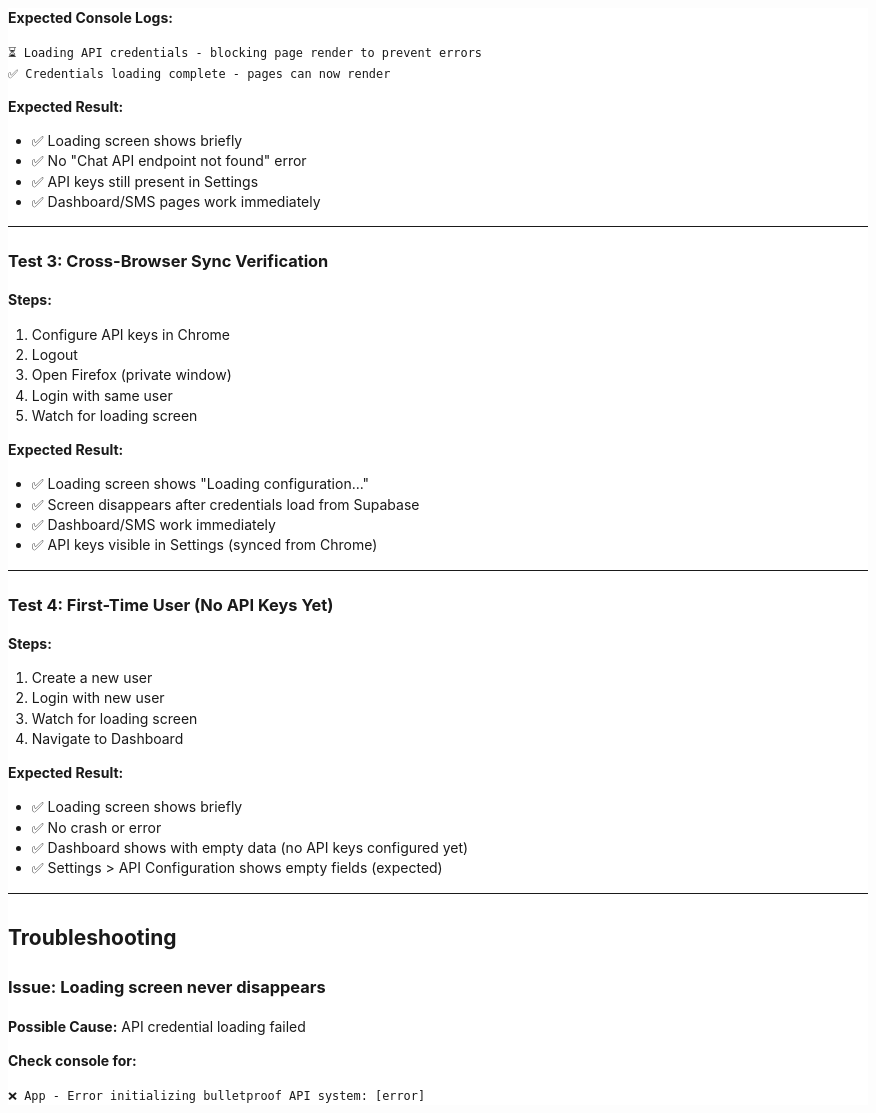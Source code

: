 **Expected Console Logs:**
```
⏳ Loading API credentials - blocking page render to prevent errors
✅ Credentials loading complete - pages can now render
```

**Expected Result:**
- ✅ Loading screen shows briefly
- ✅ No "Chat API endpoint not found" error
- ✅ API keys still present in Settings
- ✅ Dashboard/SMS pages work immediately

---

### Test 3: Cross-Browser Sync Verification

**Steps:**
1. Configure API keys in Chrome
2. Logout
3. Open Firefox (private window)
4. Login with same user
5. Watch for loading screen

**Expected Result:**
- ✅ Loading screen shows "Loading configuration..."
- ✅ Screen disappears after credentials load from Supabase
- ✅ Dashboard/SMS work immediately
- ✅ API keys visible in Settings (synced from Chrome)

---

### Test 4: First-Time User (No API Keys Yet)

**Steps:**
1. Create a new user
2. Login with new user
3. Watch for loading screen
4. Navigate to Dashboard

**Expected Result:**
- ✅ Loading screen shows briefly
- ✅ No crash or error
- ✅ Dashboard shows with empty data (no API keys configured yet)
- ✅ Settings > API Configuration shows empty fields (expected)

---

## Troubleshooting

### Issue: Loading screen never disappears

**Possible Cause:** API credential loading failed

**Check console for:**
```
❌ App - Error initializing bulletproof API system: [error]
```
